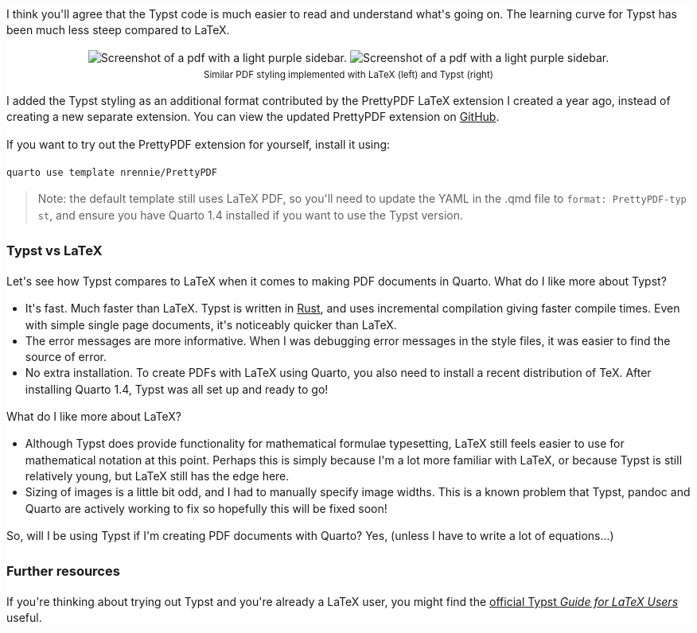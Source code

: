 I think you'll agree that the Typst code is much easier to read and understand what's going on. The learning curve for Typst has been much less steep compared to LaTeX.

<p align="center">
<img src="https://raw.githubusercontent.com/nrennie/nrennie.rbind.io/main/content/blog/2024-01-31-making-pdf-with-quarto-typst-latex/report.png" width = "48%" alt="Screenshot of a pdf with a light purple sidebar.">
<img src="https://raw.githubusercontent.com/nrennie/nrennie.rbind.io/main/content/blog/2024-01-31-making-pdf-with-quarto-typst-latex/report-typst.png" width = "48%" alt="Screenshot of a pdf with a light purple sidebar.">
<br>
<small>Similar PDF styling implemented with LaTeX (left) and Typst (right)</small>
</p>

I added the Typst styling as an additional format contributed by the PrettyPDF LaTeX extension I created a year ago, instead of creating a new separate extension. You can view the updated PrettyPDF extension on [GitHub](https://github.com/nrennie/PrettyPDF).

If you want to try out the PrettyPDF extension for yourself, install it using:

```bash
quarto use template nrennie/PrettyPDF
```

> Note: the default template still uses LaTeX PDF, so you'll need to update the YAML in the .qmd file to `format: PrettyPDF-typst`, and ensure you have Quarto 1.4 installed if you want to use the Typst version.

### Typst vs LaTeX

Let's see how Typst compares to LaTeX when it comes to making PDF documents in Quarto. What do I like more about Typst?

* It's fast. Much faster than LaTeX. Typst is written in [Rust](https://www.rust-lang.org/), and uses incremental compilation giving faster compile times. Even with simple single page documents, it's noticeably quicker than LaTeX.
* The error messages are more informative. When I was debugging error messages in the style files, it was easier to find the source of error.
* No extra installation. To create PDFs with LaTeX using Quarto, you also need to install a recent distribution of TeX. After installing Quarto 1.4, Typst was all set up and ready to go!

What do I like more about LaTeX?

* Although Typst does provide functionality for mathematical formulae typesetting, LaTeX still feels easier to use for mathematical notation at this point. Perhaps this is simply because I'm a lot more familiar with LaTeX, or because Typst is still relatively young, but LaTeX still has the edge here.
* Sizing of images is a little bit odd, and I had to manually specify image widths. This is a known problem that Typst, pandoc and Quarto are actively working to fix so hopefully this will be fixed soon!

So, will I be using Typst if I'm creating PDF documents with Quarto? Yes, (unless I have to write a lot of equations...)

### Further resources

If you're thinking about trying out Typst and you're already a LaTeX user, you might find the [official Typst *Guide for LaTeX Users* ](https://typst.app/docs/guides/guide-for-latex-users/) useful.
